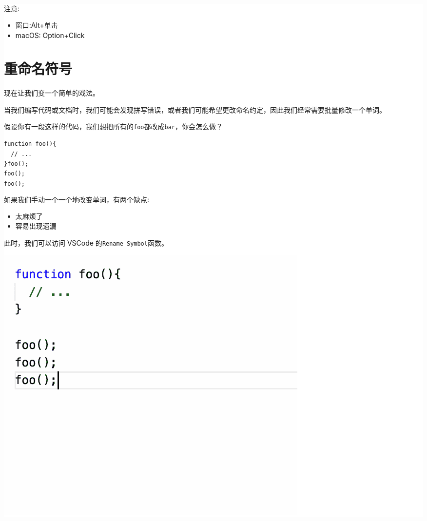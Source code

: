 
注意:

*   窗口:Alt+单击
*   macOS: Option+Click

# 重命名符号

现在让我们变一个简单的戏法。

当我们编写代码或文档时，我们可能会发现拼写错误，或者我们可能希望更改命名约定，因此我们经常需要批量修改一个单词。

假设你有一段这样的代码，我们想把所有的`foo`都改成`bar`，你会怎么做？

```
function foo(){
  // ...
}foo();
foo();
foo();
```

如果我们手动一个一个地改变单词，有两个缺点:

*   太麻烦了
*   容易出现遗漏

此时，我们可以访问 VSCode 的`Rename Symbol`函数。

![](img/2e57f1cd9edfcf8544384beaae621653.png)
